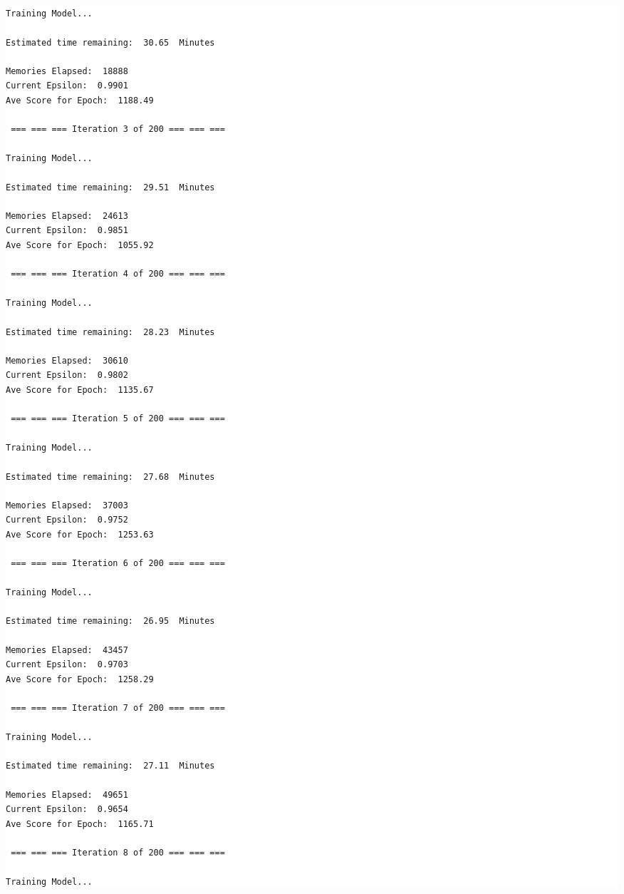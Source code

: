     Training Model...
    
    Estimated time remaining:  30.65  Minutes
    
    Memories Elapsed:  18888
    Current Epsilon:  0.9901
    Ave Score for Epoch:  1188.49
    
     === === === Iteration 3 of 200 === === ===
    
    Training Model...
    
    Estimated time remaining:  29.51  Minutes
    
    Memories Elapsed:  24613
    Current Epsilon:  0.9851
    Ave Score for Epoch:  1055.92
    
     === === === Iteration 4 of 200 === === ===
    
    Training Model...
    
    Estimated time remaining:  28.23  Minutes
    
    Memories Elapsed:  30610
    Current Epsilon:  0.9802
    Ave Score for Epoch:  1135.67
    
     === === === Iteration 5 of 200 === === ===
    
    Training Model...
    
    Estimated time remaining:  27.68  Minutes
    
    Memories Elapsed:  37003
    Current Epsilon:  0.9752
    Ave Score for Epoch:  1253.63
    
     === === === Iteration 6 of 200 === === ===
    
    Training Model...
    
    Estimated time remaining:  26.95  Minutes
    
    Memories Elapsed:  43457
    Current Epsilon:  0.9703
    Ave Score for Epoch:  1258.29
    
     === === === Iteration 7 of 200 === === ===
    
    Training Model...
    
    Estimated time remaining:  27.11  Minutes
    
    Memories Elapsed:  49651
    Current Epsilon:  0.9654
    Ave Score for Epoch:  1165.71
    
     === === === Iteration 8 of 200 === === ===
    
    Training Model...
    